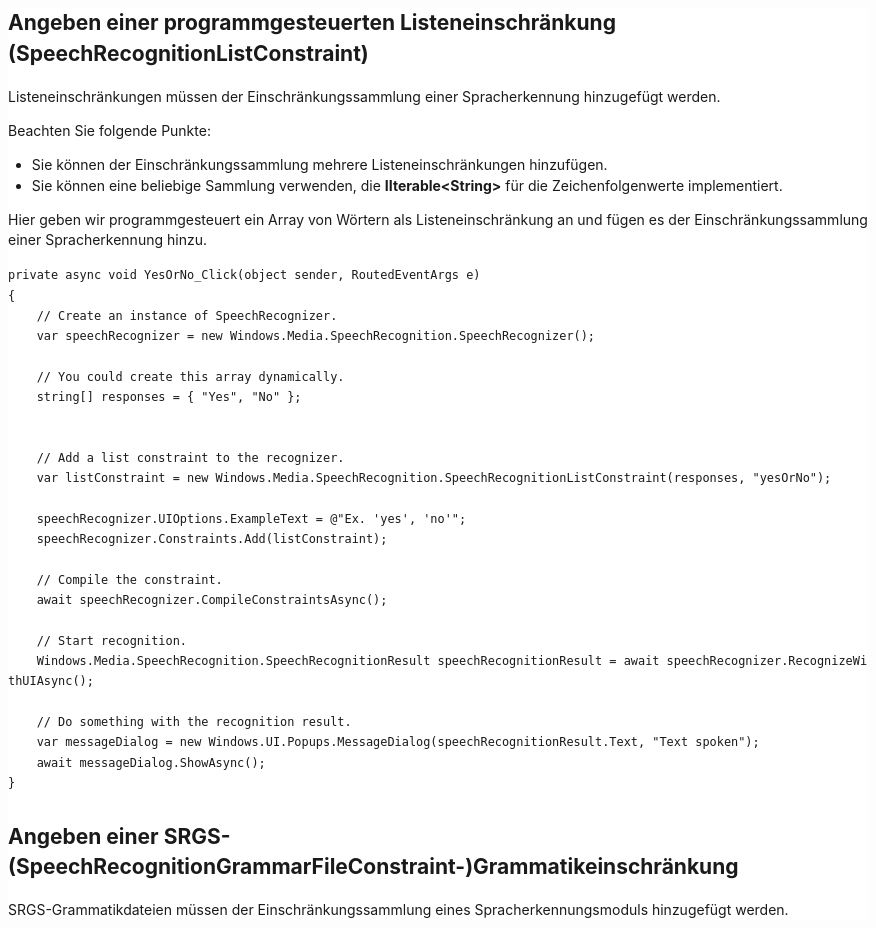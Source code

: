 ## <a name="specify-a-programmatic-list-constraint-speechrecognitionlistconstraint"></a>Angeben einer programmgesteuerten Listeneinschränkung (SpeechRecognitionListConstraint)


Listeneinschränkungen müssen der Einschränkungssammlung einer Spracherkennung hinzugefügt werden.

Beachten Sie folgende Punkte:

-   Sie können der Einschränkungssammlung mehrere Listeneinschränkungen hinzufügen.
-   Sie können eine beliebige Sammlung verwenden, die **IIterable&lt;String&gt;** für die Zeichenfolgenwerte implementiert.

Hier geben wir programmgesteuert ein Array von Wörtern als Listeneinschränkung an und fügen es der Einschränkungssammlung einer Spracherkennung hinzu.

```CSharp
private async void YesOrNo_Click(object sender, RoutedEventArgs e)
{
    // Create an instance of SpeechRecognizer.
    var speechRecognizer = new Windows.Media.SpeechRecognition.SpeechRecognizer();

    // You could create this array dynamically.
    string[] responses = { "Yes", "No" };


    // Add a list constraint to the recognizer.
    var listConstraint = new Windows.Media.SpeechRecognition.SpeechRecognitionListConstraint(responses, "yesOrNo");

    speechRecognizer.UIOptions.ExampleText = @"Ex. 'yes', 'no'";
    speechRecognizer.Constraints.Add(listConstraint);

    // Compile the constraint.
    await speechRecognizer.CompileConstraintsAsync();

    // Start recognition.
    Windows.Media.SpeechRecognition.SpeechRecognitionResult speechRecognitionResult = await speechRecognizer.RecognizeWithUIAsync();

    // Do something with the recognition result.
    var messageDialog = new Windows.UI.Popups.MessageDialog(speechRecognitionResult.Text, "Text spoken");
    await messageDialog.ShowAsync();
}
```

## <a name="specify-an-srgs-grammar-constraint-speechrecognitiongrammarfileconstraint"></a>Angeben einer SRGS-(SpeechRecognitionGrammarFileConstraint-)Grammatikeinschränkung


SRGS-Grammatikdateien müssen der Einschränkungssammlung eines Spracherkennungsmoduls hinzugefügt werden.
